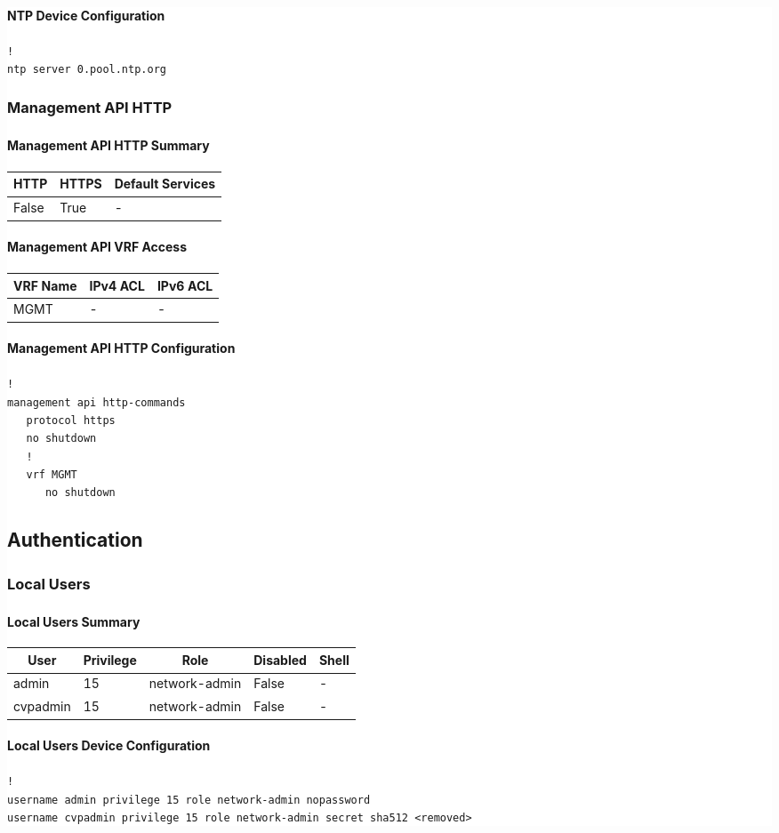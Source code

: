 #### NTP Device Configuration

```eos
!
ntp server 0.pool.ntp.org
```

### Management API HTTP

#### Management API HTTP Summary

| HTTP | HTTPS | Default Services |
| ---- | ----- | ---------------- |
| False | True | - |

#### Management API VRF Access

| VRF Name | IPv4 ACL | IPv6 ACL |
| -------- | -------- | -------- |
| MGMT | - | - |

#### Management API HTTP Configuration

```eos
!
management api http-commands
   protocol https
   no shutdown
   !
   vrf MGMT
      no shutdown
```

## Authentication

### Local Users

#### Local Users Summary

| User | Privilege | Role | Disabled | Shell |
| ---- | --------- | ---- | -------- | ----- |
| admin | 15 | network-admin | False | - |
| cvpadmin | 15 | network-admin | False | - |

#### Local Users Device Configuration

```eos
!
username admin privilege 15 role network-admin nopassword
username cvpadmin privilege 15 role network-admin secret sha512 <removed>
```
